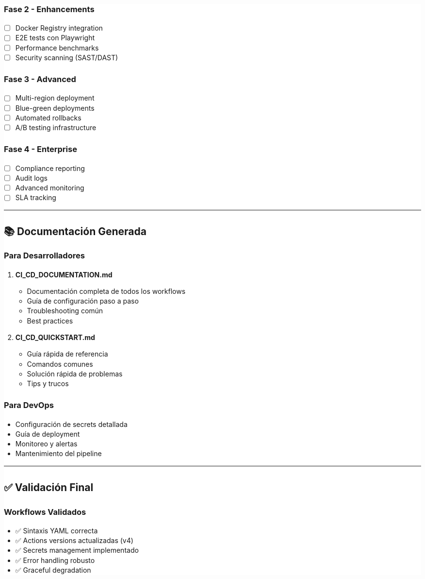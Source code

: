 ### Fase 2 - Enhancements
- [ ] Docker Registry integration
- [ ] E2E tests con Playwright
- [ ] Performance benchmarks
- [ ] Security scanning (SAST/DAST)

### Fase 3 - Advanced
- [ ] Multi-region deployment
- [ ] Blue-green deployments
- [ ] Automated rollbacks
- [ ] A/B testing infrastructure

### Fase 4 - Enterprise
- [ ] Compliance reporting
- [ ] Audit logs
- [ ] Advanced monitoring
- [ ] SLA tracking

---

## 📚 Documentación Generada

### Para Desarrolladores
1. **CI_CD_DOCUMENTATION.md**
   - Documentación completa de todos los workflows
   - Guía de configuración paso a paso
   - Troubleshooting común
   - Best practices

2. **CI_CD_QUICKSTART.md**
   - Guía rápida de referencia
   - Comandos comunes
   - Solución rápida de problemas
   - Tips y trucos

### Para DevOps
- Configuración de secrets detallada
- Guía de deployment
- Monitoreo y alertas
- Mantenimiento del pipeline

---

## ✅ Validación Final

### Workflows Validados
- ✅ Sintaxis YAML correcta
- ✅ Actions versions actualizadas (v4)
- ✅ Secrets management implementado
- ✅ Error handling robusto
- ✅ Graceful degradation

